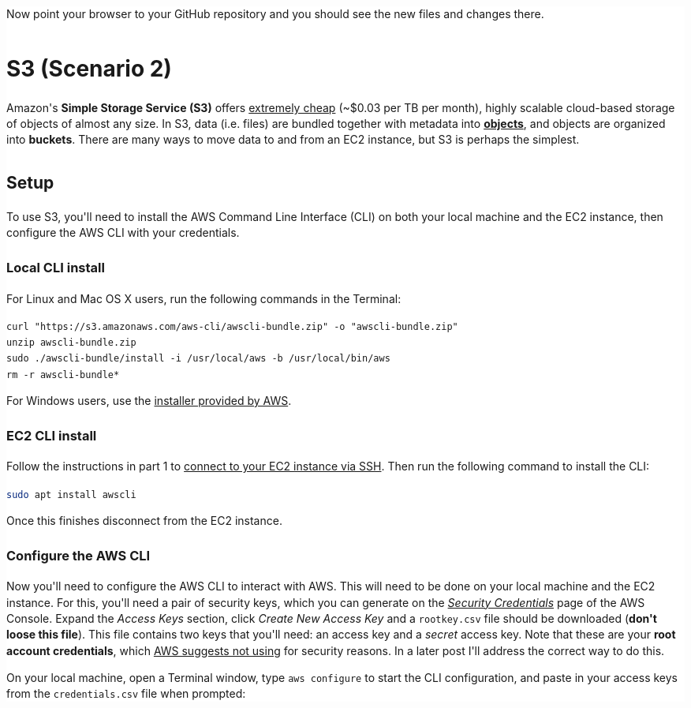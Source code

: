 Now point your browser to your GitHub repository and you should see the new files and changes there.

# S3 (Scenario 2)

Amazon's **Simple Storage Service (S3)** offers [extremely cheap](https://aws.amazon.com/s3/pricing/) (~$0.03 per TB per month), highly scalable cloud-based storage of objects of almost any size. In S3, data (i.e. files) are bundled together with metadata into [**objects**](https://en.wikipedia.org/wiki/Object_storage), and objects are organized into **buckets**. There are many ways to move data to and from an EC2 instance, but S3 is perhaps the simplest.

## Setup

To use S3, you'll need to install the AWS Command Line Interface (CLI) on both your local machine and the EC2 instance, then configure the AWS CLI with your credentials.

### Local CLI install

For Linux and Mac OS X users, run the following commands in the Terminal:

```
curl "https://s3.amazonaws.com/aws-cli/awscli-bundle.zip" -o "awscli-bundle.zip"
unzip awscli-bundle.zip
sudo ./awscli-bundle/install -i /usr/local/aws -b /usr/local/bin/aws
rm -r awscli-bundle*
```

For Windows users, use the [installer provided by AWS](http://docs.aws.amazon.com/cli/latest/userguide/installing.html#install-msi-on-windows).

### EC2 CLI install

Follow the instructions in part 1 to [connect to your EC2 instance via SSH](http://strimas.com/r/rstudio-cloud-1/#connecting-to-an-ec2-instance-via-ssh-optional). Then run the following command to install the CLI:

```bash
sudo apt install awscli
```

Once this finishes disconnect from the EC2 instance.

### Configure the AWS CLI

Now you'll need to configure the AWS CLI to interact with AWS. This will need to be done on your local machine and the EC2 instance. For this, you'll need a pair of security keys, which you can generate on the [*Security Credentials*](https://console.aws.amazon.com/iam/home?#security_credential) page of the AWS Console. Expand the *Access Keys* section, click *Create New Access Key* and a `rootkey.csv` file should be downloaded (**don't loose this file**). This file contains two keys that you'll need: an access key and a *secret* access key. Note that these are your **root account credentials**, which [AWS suggests not using](http://docs.aws.amazon.com/general/latest/gr/root-vs-iam.html) for security reasons. In a later post I'll address the correct way to do this.

On your local machine, open a Terminal window, type `aws configure` to start the CLI configuration, and paste in your access keys from the `credentials.csv` file when prompted:
